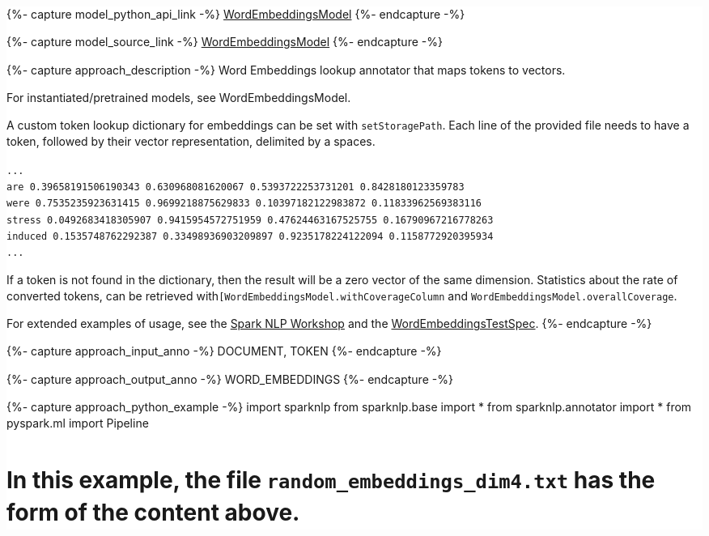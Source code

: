 {%- capture model_python_api_link -%}
[WordEmbeddingsModel](/api/python/reference/autosummary/python/sparknlp/annotator/embeddings/word_embeddings/index.html#sparknlp.annotator.embeddings.word_embeddings.WordEmbeddingsModel)
{%- endcapture -%}

{%- capture model_source_link -%}
[WordEmbeddingsModel](https://github.com/JohnSnowLabs/spark-nlp/tree/master/src/main/scala/com/johnsnowlabs/nlp/embeddings/WordEmbeddingsModel.scala)
{%- endcapture -%}

{%- capture approach_description -%}
Word Embeddings lookup annotator that maps tokens to vectors.

For instantiated/pretrained models, see WordEmbeddingsModel.

A custom token lookup dictionary for embeddings can be set with `setStoragePath`.
Each line of the provided file needs to have a token, followed by their vector representation, delimited by a spaces.
```
...
are 0.39658191506190343 0.630968081620067 0.5393722253731201 0.8428180123359783
were 0.7535235923631415 0.9699218875629833 0.10397182122983872 0.11833962569383116
stress 0.0492683418305907 0.9415954572751959 0.47624463167525755 0.16790967216778263
induced 0.1535748762292387 0.33498936903209897 0.9235178224122094 0.1158772920395934
...
```
If a token is not found in the dictionary, then the result will be a zero vector of the same dimension.
Statistics about the rate of converted tokens, can be retrieved with`[WordEmbeddingsModel.withCoverageColumn`
and `WordEmbeddingsModel.overallCoverage`.

For extended examples of usage, see the [Spark NLP Workshop](https://github.com/JohnSnowLabs/spark-nlp-workshop/blob/master/tutorials/Certification_Trainings/Public/3.SparkNLP_Pretrained_Models.ipynb)
and the [WordEmbeddingsTestSpec](https://github.com/JohnSnowLabs/spark-nlp/blob/master/src/test/scala/com/johnsnowlabs/nlp/embeddings/WordEmbeddingsTestSpec.scala).
{%- endcapture -%}

{%- capture approach_input_anno -%}
DOCUMENT, TOKEN
{%- endcapture -%}

{%- capture approach_output_anno -%}
WORD_EMBEDDINGS
{%- endcapture -%}

{%- capture approach_python_example -%}
import sparknlp
from sparknlp.base import *
from sparknlp.annotator import *
from pyspark.ml import Pipeline
# In this example, the file `random_embeddings_dim4.txt` has the form of the content above.
